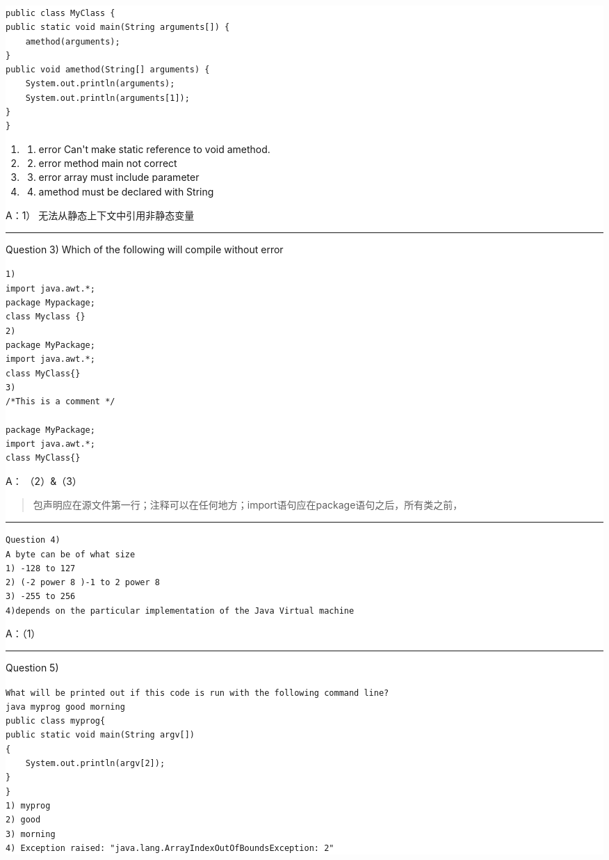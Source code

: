     public class MyClass {
    public static void main(String arguments[]) {
    	amethod(arguments);
    }
    public void amethod(String[] arguments) {
    	System.out.println(arguments);
    	System.out.println(arguments[1]);
    }
    }
    
1. 1) error Can't make static reference to void amethod. 
1. 2) error method main not correct 
1. 3) error array must include parameter 
1. 4) amethod must be declared with String 

A：1） 无法从静态上下文中引用非静态变量
________________________________________
Question 3)
Which of the following will compile without error
 
    1) 
    import java.awt.*;
    package Mypackage;
    class Myclass {}
    2) 
    package MyPackage;
    import java.awt.*;
    class MyClass{}
    3) 
    /*This is a comment */
    
    package MyPackage;
    import java.awt.*;
    class MyClass{}
      
A： （2）&（3）
> 包声明应在源文件第一行；注释可以在任何地方；import语句应在package语句之后，所有类之前，
_______________________________________
    
    Question 4)
    A byte can be of what size 
    1) -128 to 127 
    2) (-2 power 8 )-1 to 2 power 8 
    3) -255 to 256 
    4)depends on the particular implementation of the Java Virtual machine

A：（1） 
________________________________________
Question 5)

    What will be printed out if this code is run with the following command line? 
    java myprog good morning
    public class myprog{
    public static void main(String argv[])
    {
    	System.out.println(argv[2]);
    }
    }
    1) myprog 
    2) good 
    3) morning 
    4) Exception raised: "java.lang.ArrayIndexOutOfBoundsException: 2" 
  